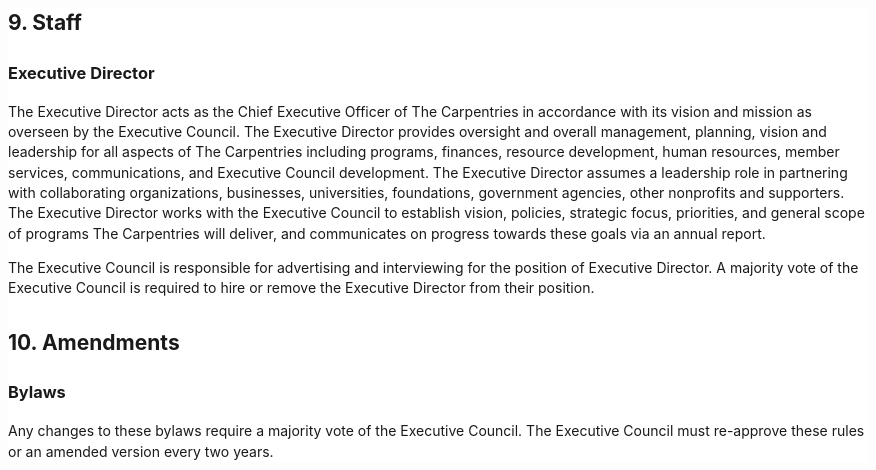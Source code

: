## 9. Staff

### Executive Director
The Executive Director acts as the Chief Executive Officer of The Carpentries in accordance with its vision and mission as overseen by the Executive Council. The Executive Director provides oversight and overall management, planning, vision and leadership for all aspects of The Carpentries including programs, finances, resource development, human resources, member services, communications, and Executive Council development. The Executive Director assumes a leadership role in partnering with collaborating organizations, businesses, universities, foundations, government agencies, other nonprofits and supporters. The Executive Director works with the Executive Council to establish vision, policies, strategic focus, priorities, and general scope of programs The Carpentries will deliver, and communicates on progress towards these goals via an annual report.

The Executive Council is responsible for advertising and interviewing for the position of Executive Director. A majority vote of the Executive Council is required to hire or remove the Executive Director from their position.

## 10. Amendments

### Bylaws
Any changes to these bylaws require a majority vote of the Executive Council. The Executive Council must re-approve these rules or an amended version every two years.
